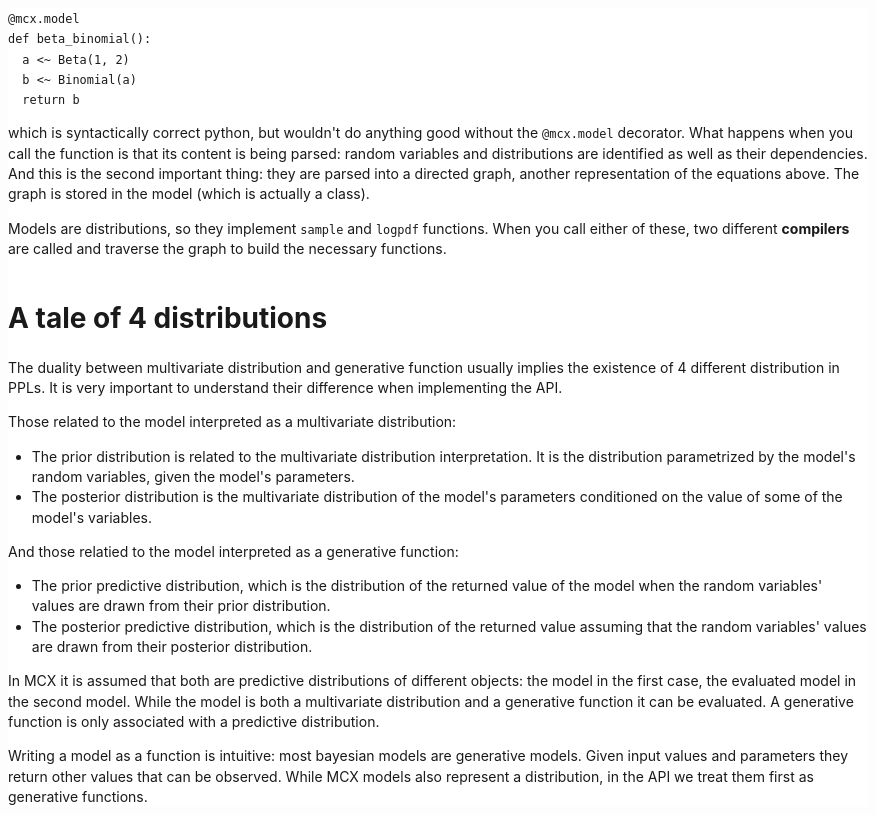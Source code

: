 
```
@mcx.model
def beta_binomial():
  a <~ Beta(1, 2)
  b <~ Binomial(a)
  return b
```

which is syntactically correct python, but wouldn't do anything good without the
`@mcx.model` decorator. What happens when you call the function is that its
content is being parsed: random variables and distributions are identified as
well as their dependencies. And this is the second important thing: they are
parsed into a directed graph, another representation of the equations above. The
graph is stored in the model (which is actually a class).

Models are distributions, so they implement `sample` and `logpdf` functions.
When you call either of these, two different **compilers** are called and
traverse the graph to build the necessary functions.


# A tale of 4 distributions 

The duality between multivariate distribution and generative function usually
implies the existence of 4 different distribution in PPLs. It is very important
to understand their difference when implementing the API.

Those related to the model interpreted as a multivariate distribution:

- The prior distribution is related to the multivariate distribution
  interpretation. It is the distribution parametrized by the model's
  random variables, given the model's parameters.
- The posterior distribution is the multivariate distribution of the
  model's parameters conditioned on the value of some of the model's
  variables.

And those relatied to the model interpreted as a generative function:

- The prior predictive distribution, which is the distribution of the
  returned value of the model when the random variables' values are 
  drawn from their prior distribution.
- The posterior predictive distribution, which is the distribution of
  the returned value assuming that the random variables' values are 
  drawn from their posterior distribution.
  
In MCX it is assumed that both are predictive distributions of different
objects: the model in the first case, the evaluated model in the second model.
While the model is both a multivariate distribution and a generative function it
can be evaluated. A generative function is only associated with a predictive
distribution.

Writing a model as a function is intuitive: most bayesian models are generative
models. Given input values and parameters they return other values that can be
observed. While MCX models also represent a distribution, in the API we treat
them first as generative functions.
